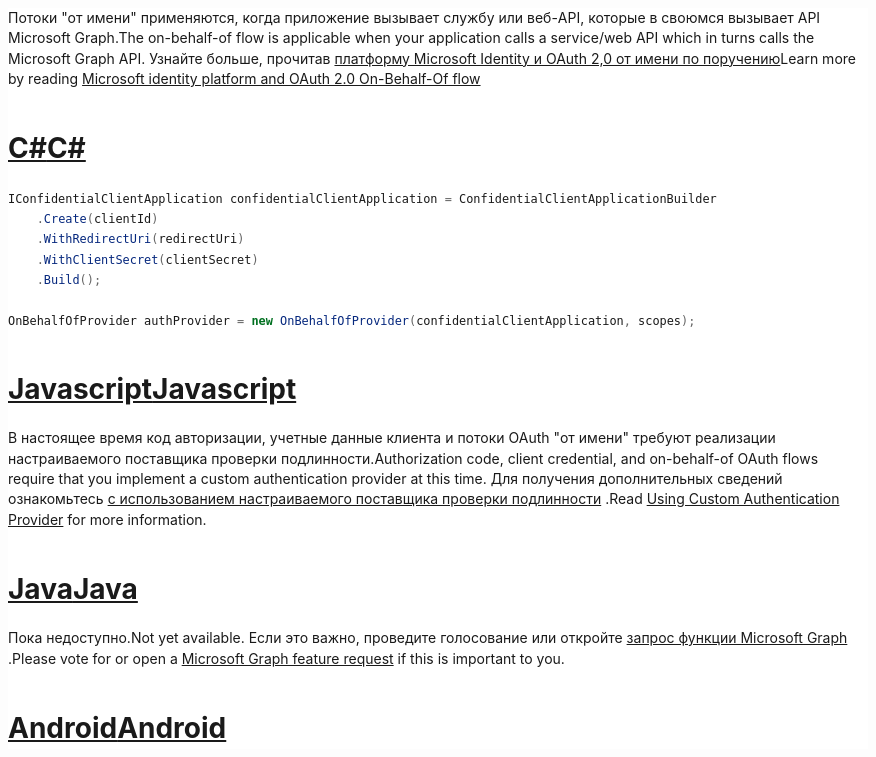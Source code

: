 <span data-ttu-id="bbe1b-187">Потоки "от имени" применяются, когда приложение вызывает службу или веб-API, которые в своюмся вызывает API Microsoft Graph.</span><span class="sxs-lookup"><span data-stu-id="bbe1b-187">The on-behalf-of flow is applicable when your application calls a service/web API which in turns calls the Microsoft Graph API.</span></span> <span data-ttu-id="bbe1b-188">Узнайте больше, прочитав [платформу Microsoft Identity и OAuth 2,0 от имени по поручению](/azure/active-directory/develop/v2-oauth2-on-behalf-of-flow)</span><span class="sxs-lookup"><span data-stu-id="bbe1b-188">Learn more by reading [Microsoft identity platform and OAuth 2.0 On-Behalf-Of flow](/azure/active-directory/develop/v2-oauth2-on-behalf-of-flow)</span></span>

# <a name="c"></a>[<span data-ttu-id="bbe1b-189">C#</span><span class="sxs-lookup"><span data-stu-id="bbe1b-189">C#</span></span>](#tab/CS)

```csharp
IConfidentialClientApplication confidentialClientApplication = ConfidentialClientApplicationBuilder
    .Create(clientId)
    .WithRedirectUri(redirectUri)
    .WithClientSecret(clientSecret)
    .Build();

OnBehalfOfProvider authProvider = new OnBehalfOfProvider(confidentialClientApplication, scopes);
```

# <a name="javascript"></a>[<span data-ttu-id="bbe1b-190">Javascript</span><span class="sxs-lookup"><span data-stu-id="bbe1b-190">Javascript</span></span>](#tab/Javascript)

<span data-ttu-id="bbe1b-191">В настоящее время код авторизации, учетные данные клиента и потоки OAuth "от имени" требуют реализации настраиваемого поставщика проверки подлинности.</span><span class="sxs-lookup"><span data-stu-id="bbe1b-191">Authorization code, client credential, and on-behalf-of OAuth flows require that you implement a custom authentication provider at this time.</span></span> <span data-ttu-id="bbe1b-192">Для получения дополнительных сведений ознакомьтесь [с использованием настраиваемого поставщика проверки подлинности](https://github.com/microsoftgraph/msgraph-sdk-javascript/blob/dev/docs/CustomAuthenticationProvider.md) .</span><span class="sxs-lookup"><span data-stu-id="bbe1b-192">Read [Using Custom Authentication Provider](https://github.com/microsoftgraph/msgraph-sdk-javascript/blob/dev/docs/CustomAuthenticationProvider.md) for more information.</span></span>

# <a name="java"></a>[<span data-ttu-id="bbe1b-193">Java</span><span class="sxs-lookup"><span data-stu-id="bbe1b-193">Java</span></span>](#tab/Java)

<span data-ttu-id="bbe1b-194">Пока недоступно.</span><span class="sxs-lookup"><span data-stu-id="bbe1b-194">Not yet available.</span></span> <span data-ttu-id="bbe1b-195">Если это важно, проведите голосование или откройте [запрос функции Microsoft Graph](https://microsoftgraph.uservoice.com/forums/920506-microsoft-graph-feature-requests) .</span><span class="sxs-lookup"><span data-stu-id="bbe1b-195">Please vote for or open a [Microsoft Graph feature request](https://microsoftgraph.uservoice.com/forums/920506-microsoft-graph-feature-requests) if this is important to you.</span></span>

# <a name="android"></a>[<span data-ttu-id="bbe1b-196">Android</span><span class="sxs-lookup"><span data-stu-id="bbe1b-196">Android</span></span>](#tab/Android)

